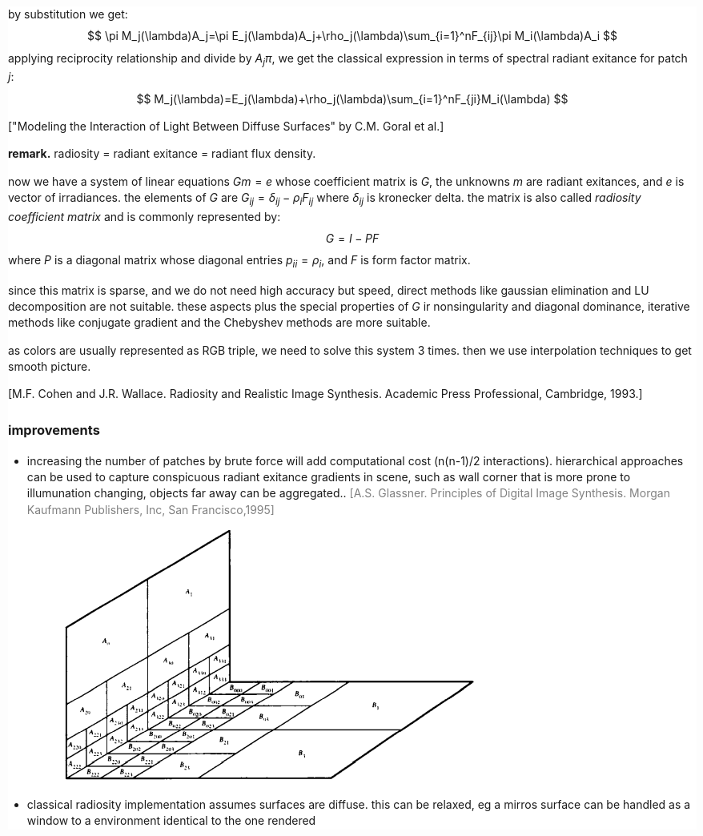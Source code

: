 by substitution we get:
$$
\pi M_j(\lambda)A_j=\pi E_j(\lambda)A_j+\rho_j(\lambda)\sum_{i=1}^nF_{ij}\pi M_i(\lambda)A_i
$$
applying reciprocity relationship and divide by $A_j\pi$, we get the classical expression in terms of spectral radiant exitance for patch $j$:
$$
M_j(\lambda)=E_j(\lambda)+\rho_j(\lambda)\sum_{i=1}^nF_{ji}M_i(\lambda)
$$

["Modeling the Interaction of Light Between Diffuse Surfaces" by C.M. Goral et al.]

__remark.__ radiosity = radiant exitance = radiant flux density.

now we have a system of linear equations $Gm=e$ whose coefficient matrix is $G$, the unknowns $m$ are radiant exitances, and $e$ is vector of irradiances. the elements of $G$ are $G_{ij}=\delta_{ij}-\rho_iF_{ij}$ where $\delta_{ij}$ is kronecker delta. the matrix is also called _radiosity coefficient matrix_ and is commonly represented by:
$$
G=I-PF
$$
where $P$ is a diagonal matrix whose diagonal entries $p_{ii}=\rho_i$, and $F$ is form factor matrix.

since this matrix is sparse, and we do not need high accuracy but speed, direct methods like gaussian elimination and LU decomposition are not suitable. these aspects plus the special properties of $G$ ir nonsingularity and diagonal dominance, iterative methods like conjugate gradient and the Chebyshev methods are more suitable.

as colors are usually represented as RGB triple, we need to solve this system 3 times. then we use interpolation techniques to get smooth picture.

[M.F. Cohen and J.R. Wallace. Radiosity and Realistic Image Synthesis. Academic Press Professional, Cambridge, 1993.]

### improvements
* increasing the number of patches by brute force will add computational cost (n(n-1)/2 interactions). hierarchical approaches can be used to capture conspicuous radiant exitance gradients in scene, such as wall corner that is more prone to illumunation changing, objects far away can be aggregated.. <span style="color:gray">[A.S. Glassner. Principles of Digital Image Synthesis. Morgan Kaufmann Publishers, Inc, San Francisco,1995]</span>  
  ![img](assets/w11_2.PNG)
* classical radiosity implementation assumes surfaces are diffuse. this can be relaxed, eg a mirros surface can be handled as a window to a environment identical to the one rendered